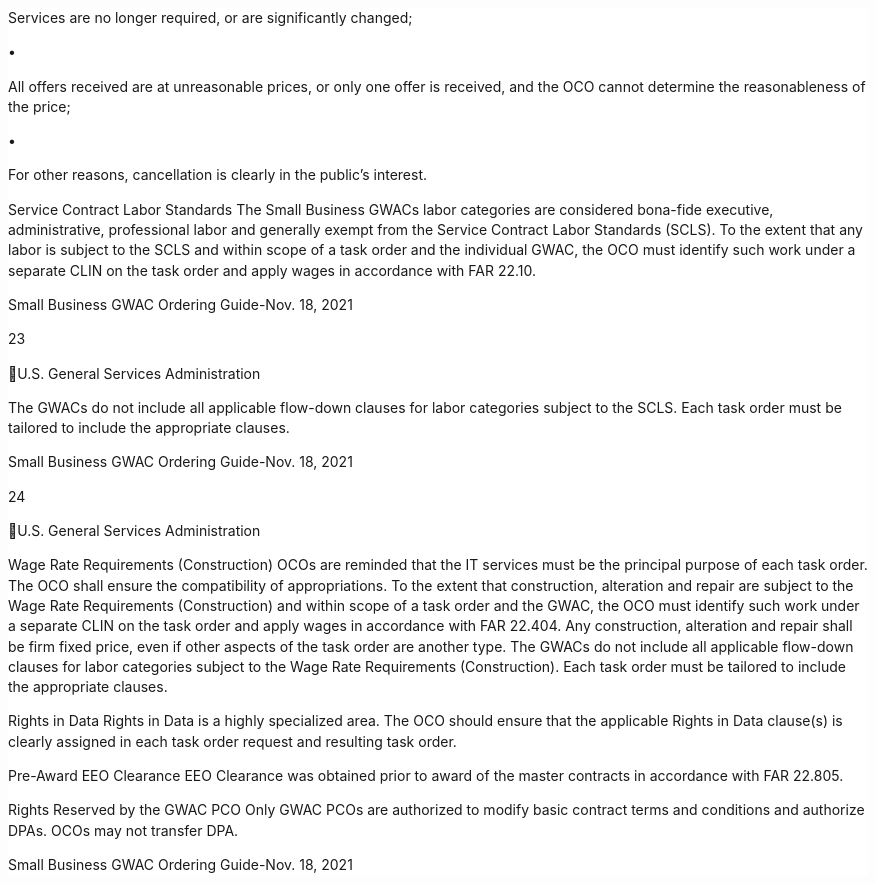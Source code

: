 Services are no longer required, or are significantly changed;

•

All offers received are at unreasonable prices, or only one offer is received, and the OCO
cannot determine the reasonableness of the price;

•

For other reasons, cancellation is clearly in the public’s interest.

Service Contract Labor Standards
The Small Business GWACs labor categories are considered bona-fide executive, administrative,
professional labor and generally exempt from the Service Contract Labor Standards (SCLS). To the
extent that any labor is subject to the SCLS and within scope of a task order and the individual GWAC, the
OCO must identify such work under a separate CLIN on the task order and apply wages in accordance
with FAR 22.10.

Small Business GWAC Ordering Guide-Nov. 18, 2021

23

U.S. General Services Administration

The GWACs do not include all applicable flow-down clauses for labor categories subject to the SCLS.
Each task order must be tailored to include the appropriate clauses.

Small Business GWAC Ordering Guide-Nov. 18, 2021

24

U.S. General Services Administration

Wage Rate Requirements (Construction)
OCOs are reminded that the IT services must be the principal purpose of each task order. The OCO
shall ensure the compatibility of appropriations.
To the extent that construction, alteration and repair are subject to the Wage Rate Requirements
(Construction) and within scope of a task order and the GWAC, the OCO must identify such work under
a separate CLIN on the task order and apply wages in accordance with FAR 22.404. Any construction,
alteration and repair shall be firm fixed price, even if other aspects of the task order are another type.
The GWACs do not include all applicable flow-down clauses for labor categories subject to the Wage
Rate Requirements (Construction). Each task order must be tailored to include the appropriate clauses.

Rights in Data
Rights in Data is a highly specialized area. The OCO should ensure that the applicable Rights in Data
clause(s) is clearly assigned in each task order request and resulting task order.

Pre-Award EEO Clearance
EEO Clearance was obtained prior to award of the master contracts in accordance with FAR 22.805.

Rights Reserved by the GWAC PCO
Only GWAC PCOs are authorized to modify basic contract terms and conditions and authorize DPAs.
OCOs may not transfer DPA.

Small Business GWAC Ordering Guide-Nov. 18, 2021
